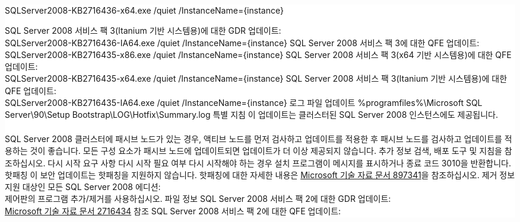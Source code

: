 SQLServer2008-KB2716436-x64.exe /quiet /InstanceName={instance}</td>
</tr>
<tr class="odd">
<td style="border:1px solid black;"></td>
<td style="border:1px solid black;">SQL Server 2008 서비스 팩 3(Itanium 기반 시스템용)에 대한 GDR 업데이트:<br />
SQLServer2008-KB2716436-IA64.exe /quiet /InstanceName={instance}</td>
</tr>
<tr class="even">
<td style="border:1px solid black;"></td>
<td style="border:1px solid black;">SQL Server 2008 서비스 팩 3에 대한 QFE 업데이트:<br />
SQLServer2008-KB2716435-x86.exe /quiet /InstanceName={instance}</td>
</tr>
<tr class="odd">
<td style="border:1px solid black;"></td>
<td style="border:1px solid black;">SQL Server 2008 서비스 팩 3(x64 기반 시스템용)에 대한 QFE 업데이트:<br />
SQLServer2008-KB2716435-x64.exe /quiet /InstanceName={instance}</td>
</tr>
<tr class="even">
<td style="border:1px solid black;"></td>
<td style="border:1px solid black;">SQL Server 2008 서비스 팩 3(Itanium 기반 시스템용)에 대한 QFE 업데이트:<br />
SQLServer2008-KB2716435-IA64.exe /quiet /InstanceName={instance}</td>
</tr>
<tr class="odd">
<td style="border:1px solid black;">로그 파일 업데이트</td>
<td style="border:1px solid black;">%programfiles%\Microsoft SQL Server\90\Setup Bootstrap\LOG\Hotfix\Summary.log</td>
</tr>
<tr class="even">
<td style="border:1px solid black;">특별 지침</td>
<td style="border:1px solid black;">이 업데이트는 클러스터된 SQL Server 2008 인스턴스에도 제공됩니다.<br />
<br />
SQL Server 2008 클러스터에 패시브 노드가 있는 경우, 액티브 노드를 먼저 검사하고 업데이트를 적용한 후 패시브 노드를 검사하고 업데이트를 적용하는 것이 좋습니다. 모든 구성 요소가 패시브 노드에 업데이트되면 업데이트가 더 이상 제공되지 않습니다.</td>
</tr>
<tr class="odd">
<td style="border:1px solid black;">추가 정보</td>
<td style="border:1px solid black;">검색, 배포 도구 및 지침을 참조하십시오.</td>
</tr>
<tr class="even">
<td style="border:1px solid black;">다시 시작 요구 사항</td>
<td style="border:1px solid black;"></td>
</tr>
<tr class="odd">
<td style="border:1px solid black;">다시 시작 필요 여부</td>
<td style="border:1px solid black;">다시 시작해야 하는 경우 설치 프로그램이 메시지를 표시하거나 종료 코드 3010을 반환합니다.</td>
</tr>
<tr class="even">
<td style="border:1px solid black;">핫패칭</td>
<td style="border:1px solid black;">이 보안 업데이트는 핫패칭을 지원하지 않습니다. 핫패칭에 대한 자세한 내용은 <a href="https://support.microsoft.com/kb/897341">Microsoft 기술 자료 문서 897341</a>을 참조하십시오.</td>
</tr>
<tr class="odd">
<td style="border:1px solid black;">제거 정보</td>
<td style="border:1px solid black;">지원 대상인 모든 SQL Server 2008 에디션:<br />
제어판의 프로그램 추가/제거를 사용하십시오.</td>
</tr>
<tr class="even">
<td style="border:1px solid black;">파일 정보</td>
<td style="border:1px solid black;">SQL Server 2008 서비스 팩 2에 대한 GDR 업데이트:<br />
<a href="https://support.microsoft.com/kb/2716434">Microsoft 기술 자료 문서 2716434</a> 참조</td>
</tr>
<tr class="odd">
<td style="border:1px solid black;"></td>
<td style="border:1px solid black;">SQL Server 2008 서비스 팩 2에 대한 QFE 업데이트:<br />